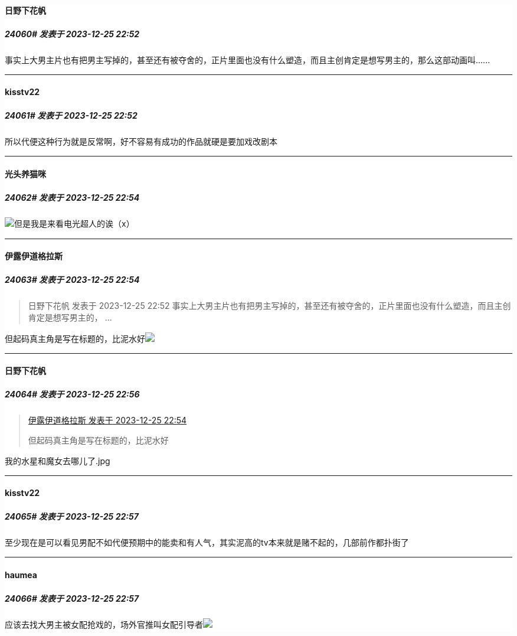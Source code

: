 ####  日野下花帆  
##### 24060#       发表于 2023-12-25 22:52

事实上大男主片也有把男主写掉的，甚至还有被夺舍的，正片里面也没有什么塑造，而且主创肯定是想写男主的，那么这部动画叫......


*****

####  kisstv22  
##### 24061#       发表于 2023-12-25 22:52

所以代便这种行为就是反常啊，好不容易有成功的作品就硬是要加戏改剧本

*****

####  光头养猫咪  
##### 24062#       发表于 2023-12-25 22:54

<img src="https://static.saraba1st.com/image/smiley/face2017/076.png" referrerpolicy="no-referrer">但是我是来看电光超人的诶（x）

*****

####  伊露伊道格拉斯  
##### 24063#       发表于 2023-12-25 22:54

<blockquote>日野下花帆 发表于 2023-12-25 22:52
事实上大男主片也有把男主写掉的，甚至还有被夺舍的，正片里面也没有什么塑造，而且主创肯定是想写男主的， ...</blockquote>
但起码真主角是写在标题的，比泥水好<img src="https://static.saraba1st.com/image/smiley/face2017/037.png" referrerpolicy="no-referrer">

*****

####  日野下花帆  
##### 24064#       发表于 2023-12-25 22:56

<blockquote><a href="httphttps://bbs.saraba1st.com/2b/forum.php?mod=redirect&amp;goto=findpost&amp;pid=63440058&amp;ptid=2138751" target="_blank">伊露伊道格拉斯 发表于 2023-12-25 22:54</a>

但起码真主角是写在标题的，比泥水好</blockquote>
我的水星和魔女去哪儿了.jpg

*****

####  kisstv22  
##### 24065#       发表于 2023-12-25 22:57

至少现在是可以看见男配不如代便预期中的能卖和有人气，其实泥高的tv本来就是赌不起的，几部前作都扑街了

*****

####  haumea  
##### 24066#       发表于 2023-12-25 22:57

应该去找大男主被女配抢戏的，场外官推叫女配引导者<img src="https://static.saraba1st.com/image/smiley/face2017/254.png" referrerpolicy="no-referrer">
